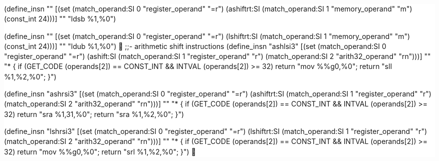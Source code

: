 (define_insn ""
  [(set (match_operand:SI 0 "register_operand" "=r")
	(ashiftrt:SI (match_operand:SI 1 "memory_operand" "m")
		     (const_int 24)))]
  ""
  "ldsb %1,%0")

(define_insn ""
  [(set (match_operand:SI 0 "register_operand" "=r")
	(lshiftrt:SI (match_operand:SI 1 "memory_operand" "m")
		     (const_int 24)))]
  ""
  "ldub %1,%0")

;;- arithmetic shift instructions
(define_insn "ashlsi3"
  [(set (match_operand:SI 0 "register_operand" "=r")
	(ashift:SI (match_operand:SI 1 "register_operand" "r")
		   (match_operand:SI 2 "arith32_operand" "rn")))]
  ""
  "*
{
  if (GET_CODE (operands[2]) == CONST_INT
      && INTVAL (operands[2]) >= 32)
    return \"mov %%g0,%0\";
  return \"sll %1,%2,%0\";
}")

(define_insn "ashrsi3"
  [(set (match_operand:SI 0 "register_operand" "=r")
	(ashiftrt:SI (match_operand:SI 1 "register_operand" "r")
		     (match_operand:SI 2 "arith32_operand" "rn")))]
  ""
  "*
{
  if (GET_CODE (operands[2]) == CONST_INT
      && INTVAL (operands[2]) >= 32)
    return \"sra %1,31,%0\";
  return \"sra %1,%2,%0\";
}")

(define_insn "lshrsi3"
  [(set (match_operand:SI 0 "register_operand" "=r")
	(lshiftrt:SI (match_operand:SI 1 "register_operand" "r")
		   (match_operand:SI 2 "arith32_operand" "rn")))]
  ""
  "*
{
  if (GET_CODE (operands[2]) == CONST_INT
      && INTVAL (operands[2]) >= 32)
    return \"mov %%g0,%0\";
  return \"srl %1,%2,%0\";
}")
